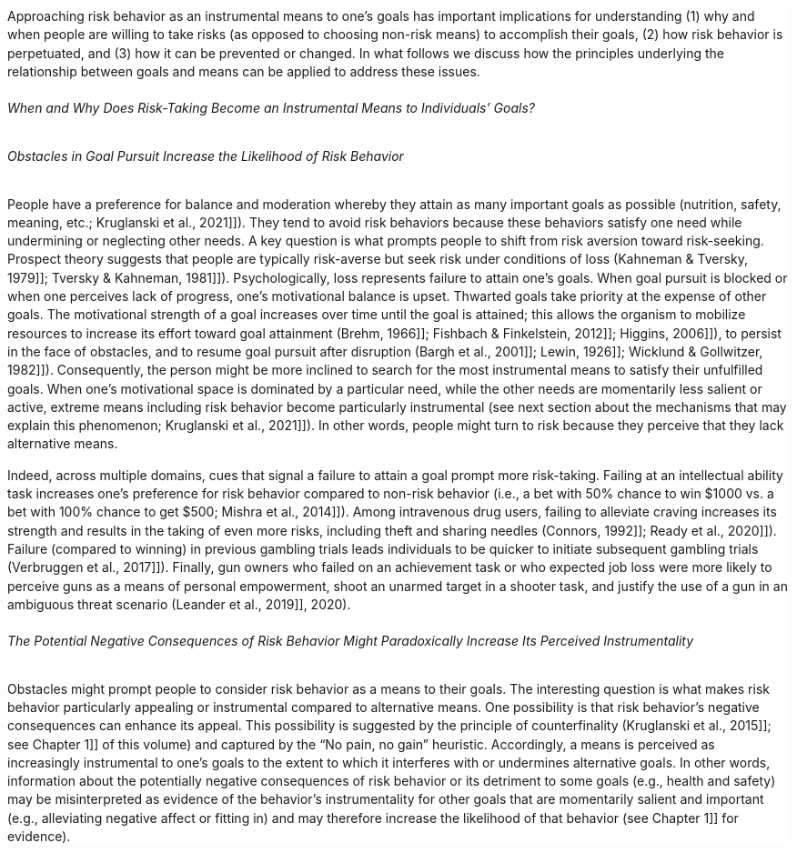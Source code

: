 Approaching risk behavior as an instrumental means to one’s goals has important implications for understanding (1) why and when people are willing to take risks (as opposed to choosing non-risk means) to accomplish their goals, (2) how risk behavior is perpetuated, and (3) how it can be prevented or changed. In what follows we discuss how the principles underlying the relationship between goals and means can be applied to address these issues.

###### When and Why Does Risk-Taking Become an Instrumental Means to Individuals’ Goals?

###### Obstacles in Goal Pursuit Increase the Likelihood of Risk Behavior

People have a preference for balance and moderation whereby they attain as many important goals as possible (nutrition, safety, meaning, etc.; Kruglanski et al., 2021]]). They tend to avoid risk behaviors because these behaviors satisfy one need while undermining or neglecting other needs. A key question is what prompts people to shift from risk aversion toward risk-seeking. Prospect theory suggests that people are typically risk-averse but seek risk under conditions of loss (Kahneman & Tversky, 1979]]; Tversky & Kahneman, 1981]]). Psychologically, loss represents failure to attain one’s goals. When goal pursuit is blocked or when one perceives lack of progress, one’s motivational balance is upset. Thwarted goals take priority at the expense of other goals. The motivational strength of a goal increases over time until the goal is attained; this allows the organism to mobilize resources to increase its effort toward goal attainment (Brehm, 1966]]; Fishbach & Finkelstein, 2012]]; Higgins, 2006]]), to persist in the face of obstacles, and to resume goal pursuit after disruption (Bargh et al., 2001]]; Lewin, 1926]]; Wicklund & Gollwitzer, 1982]]). Consequently, the person might be more inclined to search for the most instrumental means to satisfy their unfulfilled goals. When one’s motivational space is dominated by a particular need, while the other needs are momentarily less salient or active, extreme means including risk behavior become particularly instrumental (see next section about the mechanisms that may explain this phenomenon; Kruglanski et al., 2021]]). In other words, people might turn to risk because they perceive that they lack alternative means.

Indeed, across multiple domains, cues that signal a failure to attain a goal prompt more risk-taking. Failing at an intellectual ability task increases one’s preference for risk behavior compared to non-risk behavior (i.e., a bet with 50% chance to win $1000 vs. a bet with 100% chance to get $500; Mishra et al., 2014]]). Among intravenous drug users, failing to alleviate craving increases its strength and results in the taking of even more risks, including theft and sharing needles (Connors, 1992]]; Ready et al., 2020]]). Failure (compared to winning) in previous gambling trials leads individuals to be quicker to initiate subsequent gambling trials (Verbruggen et al., 2017]]). Finally, gun owners who failed on an achievement task or who expected job loss were more likely to perceive guns as a means of personal empowerment, shoot an unarmed target in a shooter task, and justify the use of a gun in an ambiguous threat scenario (Leander et al., 2019]], 2020).

###### The Potential Negative Consequences of Risk Behavior Might Paradoxically Increase Its Perceived Instrumentality

Obstacles might prompt people to consider risk behavior as a means to their goals. The interesting question is what makes risk behavior particularly appealing or instrumental compared to alternative means. One possibility is that risk behavior’s negative consequences can enhance its appeal. This possibility is suggested by the principle of counterfinality (Kruglanski et al., 2015]]; see Chapter 1]] of this volume) and captured by the “No pain, no gain” heuristic. Accordingly, a means is perceived as increasingly instrumental to one’s goals to the extent to which it interferes with or undermines alternative goals. In other words, information about the potentially negative consequences of risk behavior or its detriment to some goals (e.g., health and safety) may be misinterpreted as evidence of the behavior’s instrumentality for other goals that are momentarily salient and important (e.g., alleviating negative affect or fitting in) and may therefore increase the likelihood of that behavior (see Chapter 1]] for evidence).

